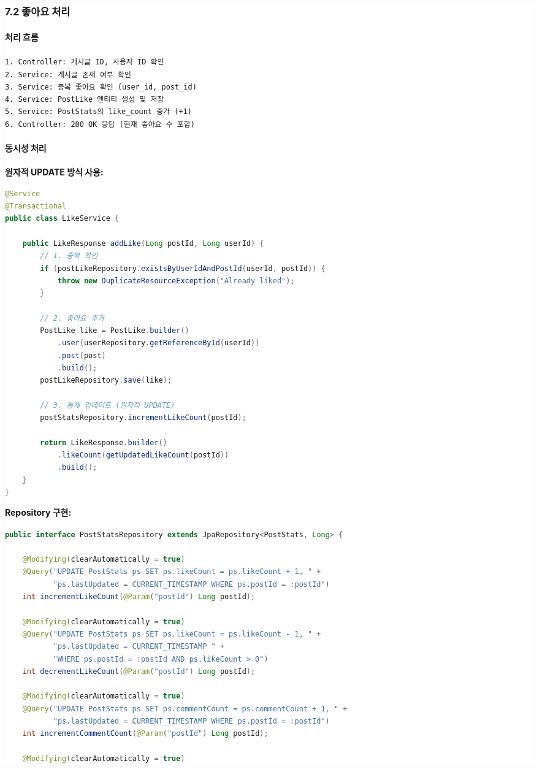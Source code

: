 ### 7.2 좋아요 처리

#### 처리 흐름
```
1. Controller: 게시글 ID, 사용자 ID 확인
2. Service: 게시글 존재 여부 확인
3. Service: 중복 좋아요 확인 (user_id, post_id)
4. Service: PostLike 엔티티 생성 및 저장
5. Service: PostStats의 like_count 증가 (+1)
6. Controller: 200 OK 응답 (현재 좋아요 수 포함)
```

#### 동시성 처리

**원자적 UPDATE 방식 사용:**

```java
@Service
@Transactional
public class LikeService {

    public LikeResponse addLike(Long postId, Long userId) {
        // 1. 중복 확인
        if (postLikeRepository.existsByUserIdAndPostId(userId, postId)) {
            throw new DuplicateResourceException("Already liked");
        }

        // 2. 좋아요 추가
        PostLike like = PostLike.builder()
            .user(userRepository.getReferenceById(userId))
            .post(post)
            .build();
        postLikeRepository.save(like);

        // 3. 통계 업데이트 (원자적 UPDATE)
        postStatsRepository.incrementLikeCount(postId);

        return LikeResponse.builder()
            .likeCount(getUpdatedLikeCount(postId))
            .build();
    }
}
```

**Repository 구현:**

```java
public interface PostStatsRepository extends JpaRepository<PostStats, Long> {

    @Modifying(clearAutomatically = true)
    @Query("UPDATE PostStats ps SET ps.likeCount = ps.likeCount + 1, " +
           "ps.lastUpdated = CURRENT_TIMESTAMP WHERE ps.postId = :postId")
    int incrementLikeCount(@Param("postId") Long postId);

    @Modifying(clearAutomatically = true)
    @Query("UPDATE PostStats ps SET ps.likeCount = ps.likeCount - 1, " +
           "ps.lastUpdated = CURRENT_TIMESTAMP " +
           "WHERE ps.postId = :postId AND ps.likeCount > 0")
    int decrementLikeCount(@Param("postId") Long postId);

    @Modifying(clearAutomatically = true)
    @Query("UPDATE PostStats ps SET ps.commentCount = ps.commentCount + 1, " +
           "ps.lastUpdated = CURRENT_TIMESTAMP WHERE ps.postId = :postId")
    int incrementCommentCount(@Param("postId") Long postId);

    @Modifying(clearAutomatically = true)
```